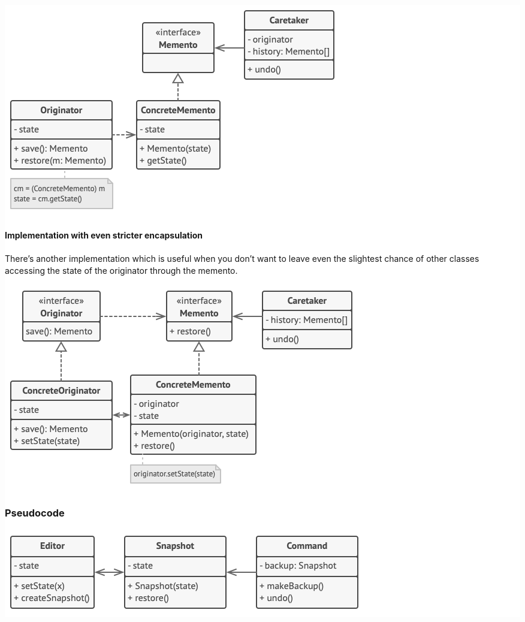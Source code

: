 <kbd>![](./Behavioral/attachments/memento/463529933.png)</kbd>

#### Implementation with even stricter encapsulation

There’s another implementation which is useful when you don’t want to
leave even the slightest chance of other classes accessing the state of
the originator through the memento.

<kbd>![](./Behavioral/attachments/memento/463529934.png)</kbd>

### Pseudocode

<kbd>![](./Behavioral/attachments/memento/463529935.png)</kbd>
